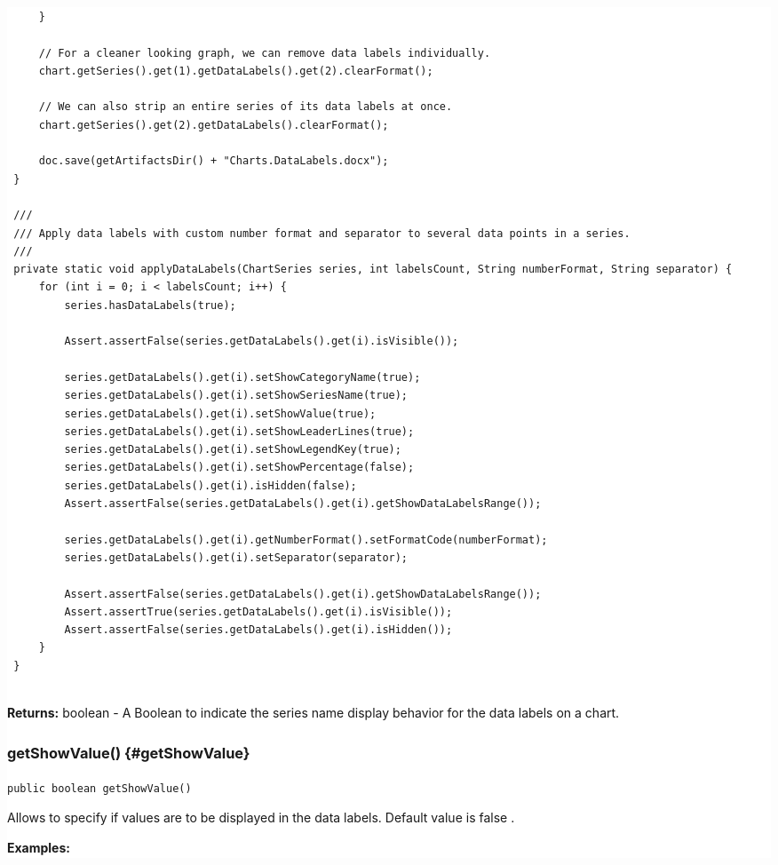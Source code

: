 ```
     }

     // For a cleaner looking graph, we can remove data labels individually.
     chart.getSeries().get(1).getDataLabels().get(2).clearFormat();

     // We can also strip an entire series of its data labels at once.
     chart.getSeries().get(2).getDataLabels().clearFormat();

     doc.save(getArtifactsDir() + "Charts.DataLabels.docx");
 }

 /// 
 /// Apply data labels with custom number format and separator to several data points in a series.
 /// 
 private static void applyDataLabels(ChartSeries series, int labelsCount, String numberFormat, String separator) {
     for (int i = 0; i < labelsCount; i++) {
         series.hasDataLabels(true);

         Assert.assertFalse(series.getDataLabels().get(i).isVisible());

         series.getDataLabels().get(i).setShowCategoryName(true);
         series.getDataLabels().get(i).setShowSeriesName(true);
         series.getDataLabels().get(i).setShowValue(true);
         series.getDataLabels().get(i).setShowLeaderLines(true);
         series.getDataLabels().get(i).setShowLegendKey(true);
         series.getDataLabels().get(i).setShowPercentage(false);
         series.getDataLabels().get(i).isHidden(false);
         Assert.assertFalse(series.getDataLabels().get(i).getShowDataLabelsRange());

         series.getDataLabels().get(i).getNumberFormat().setFormatCode(numberFormat);
         series.getDataLabels().get(i).setSeparator(separator);

         Assert.assertFalse(series.getDataLabels().get(i).getShowDataLabelsRange());
         Assert.assertTrue(series.getDataLabels().get(i).isVisible());
         Assert.assertFalse(series.getDataLabels().get(i).isHidden());
     }
 }
 
```

**Returns:**
boolean - A Boolean to indicate the series name display behavior for the data labels on a chart.
### getShowValue() {#getShowValue}
```
public boolean getShowValue()
```


Allows to specify if values are to be displayed in the data labels. Default value is  false .

 **Examples:** 
